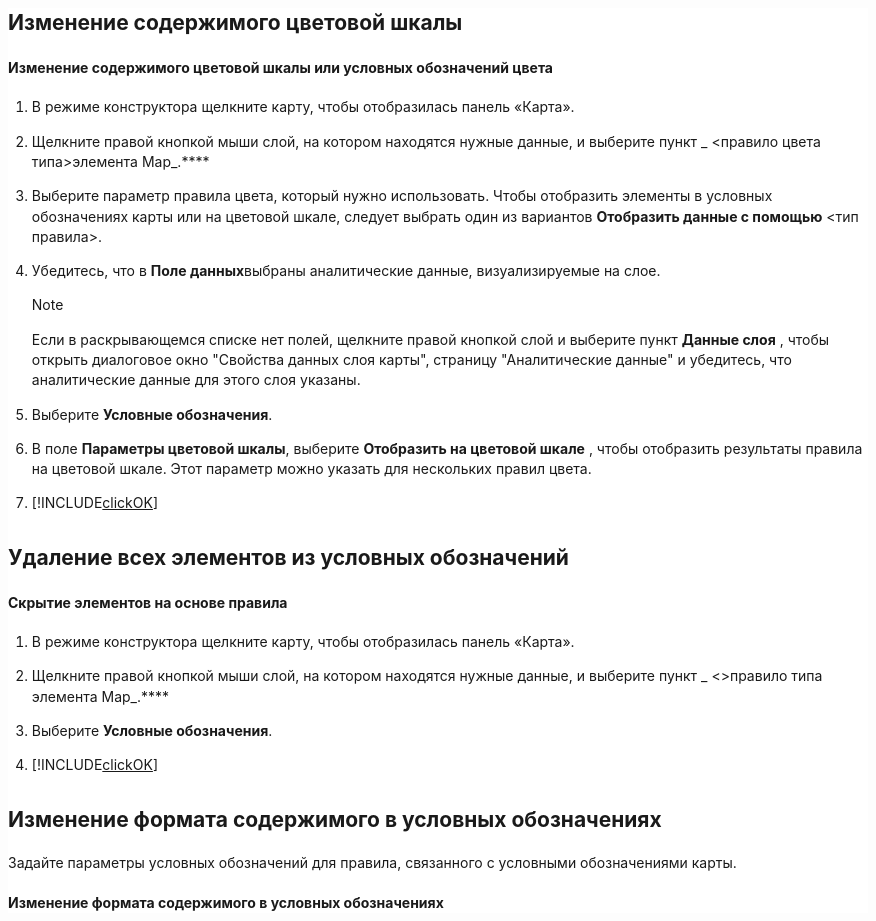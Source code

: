   
##  <a name="ColorScale"></a>Изменение содержимого цветовой шкалы  
  
#### <a name="to-change-the-contents-of-the-color-scale-or-a-color-legend"></a>Изменение содержимого цветовой шкалы или условных обозначений цвета  
  
1.  В режиме конструктора щелкните карту, чтобы отобразилась панель «Карта».  
  
2.  Щелкните правой кнопкой мыши слой, на котором находятся нужные данные, и выберите пункт _ \<правило цвета типа\>элемента Map_.****  
  
3.  Выберите параметр правила цвета, который нужно использовать. Чтобы отобразить элементы в условных обозначениях карты или на цветовой шкале, следует выбрать один из вариантов **Отобразить данные с помощью** \<тип правила>.  
  
4.  Убедитесь, что в **Поле данных**выбраны аналитические данные, визуализируемые на слое.  
  
    > [!NOTE]  
    >  Если в раскрывающемся списке нет полей, щелкните правой кнопкой слой и выберите пункт **Данные слоя** , чтобы открыть диалоговое окно "Свойства данных слоя карты", страницу "Аналитические данные" и убедитесь, что аналитические данные для этого слоя указаны.  
  
5.  Выберите **Условные обозначения**.  
  
6.  В поле **Параметры цветовой шкалы**, выберите **Отобразить на цветовой шкале** , чтобы отобразить результаты правила на цветовой шкале. Этот параметр можно указать для нескольких правил цвета.  
  
7.  [!INCLUDE[clickOK](../../../includes/clickok-md.md)]  
  
  
  
##  <a name="HideItems"></a>Удаление всех элементов из условных обозначений  
  
#### <a name="to-hide-items-based-on-a-rule"></a>Скрытие элементов на основе правила  
  
1.  В режиме конструктора щелкните карту, чтобы отобразилась панель «Карта».  
  
2.  Щелкните правой кнопкой мыши слой, на котором находятся нужные данные, и выберите пункт _ \<\>правило типа элемента Map_.****  
  
3.  Выберите **Условные обозначения**.  
  
4.  [!INCLUDE[clickOK](../../../includes/clickok-md.md)]  
  
  
  
##  <a name="ChangeFormatItems"></a>Изменение формата содержимого в условных обозначениях  
 Задайте параметры условных обозначений для правила, связанного с условными обозначениями карты.  
  
#### <a name="to-change-the-format-of-content-in-a-legend"></a>Изменение формата содержимого в условных обозначениях  
  